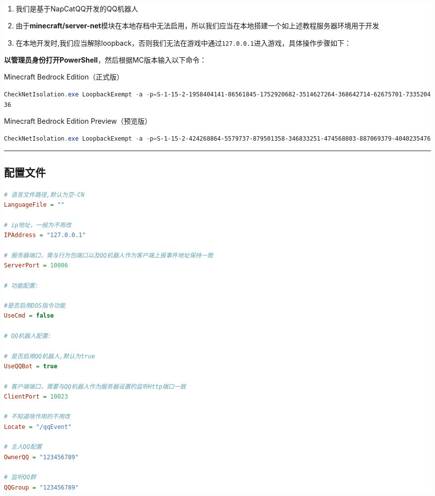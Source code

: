 
1. 我们是基于NapCatQQ开发的QQ机器人

2. 由于**minecraft/server-net**模块在本地存档中无法启用，所以我们应当在本地搭建一个如上述教程服务器环境用于开发

3. 在本地开发时,我们应当解除loopback，否则我们无法在游戏中通过`127.0.0.1`进入游戏，具体操作步骤如下：

**以管理员身份打开PowerShell**，然后根据MC版本输入以下命令：

Minecraft Bedrock Edition（正式版）
```PowerShell
CheckNetIsolation.exe LoopbackExempt -a -p=S-1-15-2-1958404141-86561845-1752920682-3514627264-368642714-62675701-733520436
```

Minecraft Bedrock Edition Preview（预览版）
```PowerShell
CheckNetIsolation.exe LoopbackExempt -a -p=S-1-15-2-424268864-5579737-879501358-346833251-474568803-887069379-4040235476
```


***

## 配置文件

```cfg
# 语言文件路径,默认为空-CN
LanguageFile = ""

# ip地址，一般为不用改
IPAddress = "127.0.0.1"

# 服务器端口，需与行为包端口以及QQ机器人作为客户端上报事件地址保持一致
ServerPort = 10086

# 功能配置:

#是否启用DOS指令功能
UseCmd = false

# QQ机器人配置:

# 是否启用QQ机器人,默认为true
UseQQBot = true

# 客户端端口，需要与QQ机器人作为服务器设置的监听Http端口一致
ClientPort = 10023

# 不知道啥作用的不用改
Locate = "/qqEvent"

# 主人QQ配置
OwnerQQ = "123456789"

# 监听QQ群
QQGroup = "123456789"

```
